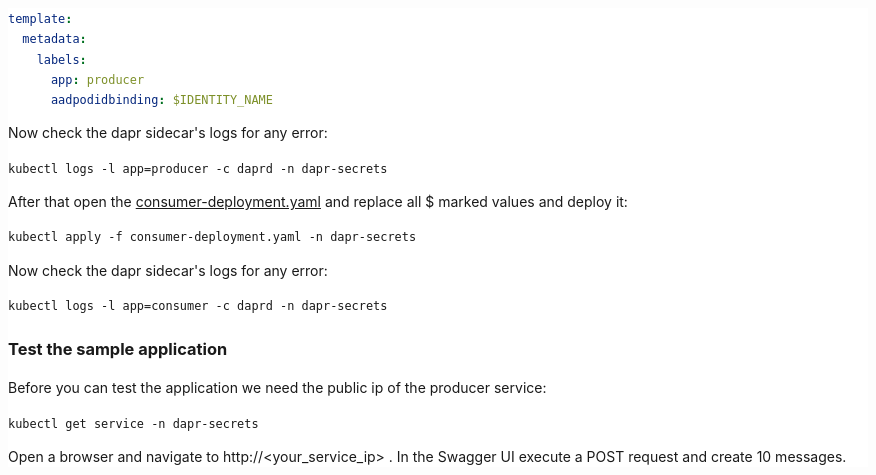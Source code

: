 ```yaml
template:
  metadata:
    labels:
      app: producer
      aadpodidbinding: $IDENTITY_NAME
```

Now check the dapr sidecar's logs for any error:

```Shell
kubectl logs -l app=producer -c daprd -n dapr-secrets
```

After that open the [consumer-deployment.yaml](./src/../deploy/consumer-deployment.yaml) and replace all \$ marked values and deploy it:

```Shell
kubectl apply -f consumer-deployment.yaml -n dapr-secrets
```

Now check the dapr sidecar's logs for any error:

```Shell
kubectl logs -l app=consumer -c daprd -n dapr-secrets
```

### Test the sample application

Before you can test the application we need the public ip of the producer service:

```Shell
kubectl get service -n dapr-secrets
```

Open a browser and navigate to http://\<your_service_ip> . In the Swagger UI execute a POST request and create 10 messages.